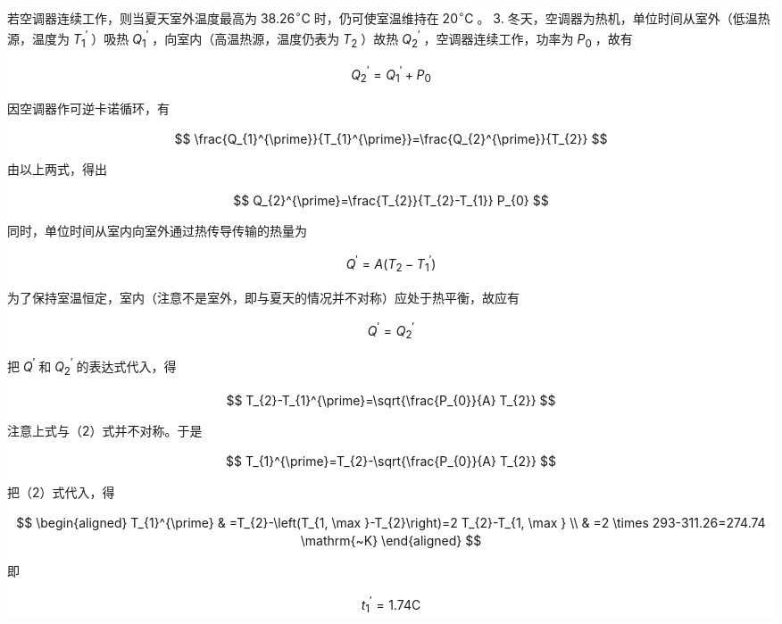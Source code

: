 若空调器连续工作，则当夏天室外温度最高为 $38.26^{\circ} \mathrm{C}$ 时，仍可使室温维持在 $20^{\circ} \mathrm{C}$ 。
3. 冬天，空调器为热机，单位时间从室外（低温热源，温度为 $T_{1}{ }^{\prime}$ ）吸热 $Q_{1}{ }^{\prime}$ ，向室内（高温热源，温度仍表为 $T_{2}$ ）故热 $Q_{2}{ }^{\prime}$ ，空调器连续工作，功率为 $P_{0}$ ，故有

$$
Q_{2}^{\prime}=Q_{1}^{\prime}+P_{0}
$$

因空调器作可逆卡诺循环，有

$$
\frac{Q_{1}^{\prime}}{T_{1}^{\prime}}=\frac{Q_{2}^{\prime}}{T_{2}}
$$

由以上两式，得出

$$
Q_{2}^{\prime}=\frac{T_{2}}{T_{2}-T_{1}} P_{0}
$$

同时，单位时间从室内向室外通过热传导传输的热量为

$$
Q^{\prime}=A\left(T_{2}-T_{1}^{\prime}\right)
$$

为了保持室温恒定，室内（注意不是室外，即与夏天的情况并不对称）应处于热平衡，故应有

$$
Q^{\prime}=Q_{2}^{\prime}
$$

把 $Q^{\prime}$ 和 $Q_{2}{ }^{\prime}$ 的表达式代入，得

$$
T_{2}-T_{1}^{\prime}=\sqrt{\frac{P_{0}}{A} T_{2}}
$$

注意上式与（2）式并不对称。于是

$$
T_{1}^{\prime}=T_{2}-\sqrt{\frac{P_{0}}{A} T_{2}}
$$

把（2）式代入，得

$$
\begin{aligned}
T_{1}^{\prime} & =T_{2}-\left(T_{1, \max }-T_{2}\right)=2 T_{2}-T_{1, \max } \\
& =2 \times 293-311.26=274.74 \mathrm{~K}
\end{aligned}
$$

即

$$
t_{1}^{\prime}=1.74 \mathrm{C}
$$
